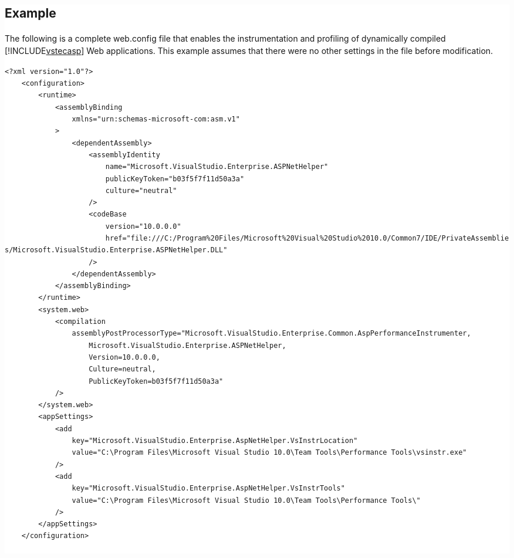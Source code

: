 ## Example  
 The following is a complete web.config file that enables the instrumentation and profiling of dynamically compiled [!INCLUDE[vstecasp](../dv_TeamTestALM/includes/vstecasp_md.md)] Web applications. This example assumes that there were no other settings in the file before modification.  
  
```  
<?xml version="1.0"?>  
    <configuration>  
        <runtime>  
            <assemblyBinding   
                xmlns="urn:schemas-microsoft-com:asm.v1"  
            >  
                <dependentAssembly>  
                    <assemblyIdentity   
                        name="Microsoft.VisualStudio.Enterprise.ASPNetHelper"   
                        publicKeyToken="b03f5f7f11d50a3a"  
                        culture="neutral"   
                    />  
                    <codeBase   
                        version="10.0.0.0"  
                        href="file:///C:/Program%20Files/Microsoft%20Visual%20Studio%2010.0/Common7/IDE/PrivateAssemblies/Microsoft.VisualStudio.Enterprise.ASPNetHelper.DLL"   
                    />  
                </dependentAssembly>  
            </assemblyBinding>  
        </runtime>  
        <system.web>  
            <compilation  
                assemblyPostProcessorType="Microsoft.VisualStudio.Enterprise.Common.AspPerformanceInstrumenter,  
                    Microsoft.VisualStudio.Enterprise.ASPNetHelper,  
                    Version=10.0.0.0,  
                    Culture=neutral,  
                    PublicKeyToken=b03f5f7f11d50a3a"   
            />  
        </system.web>  
        <appSettings>  
            <add  
                key="Microsoft.VisualStudio.Enterprise.AspNetHelper.VsInstrLocation"  
                value="C:\Program Files\Microsoft Visual Studio 10.0\Team Tools\Performance Tools\vsinstr.exe"  
            />  
            <add  
                key="Microsoft.VisualStudio.Enterprise.AspNetHelper.VsInstrTools"  
                value="C:\Program Files\Microsoft Visual Studio 10.0\Team Tools\Performance Tools\"  
            />  
        </appSettings>  
    </configuration>  
  
```  
  